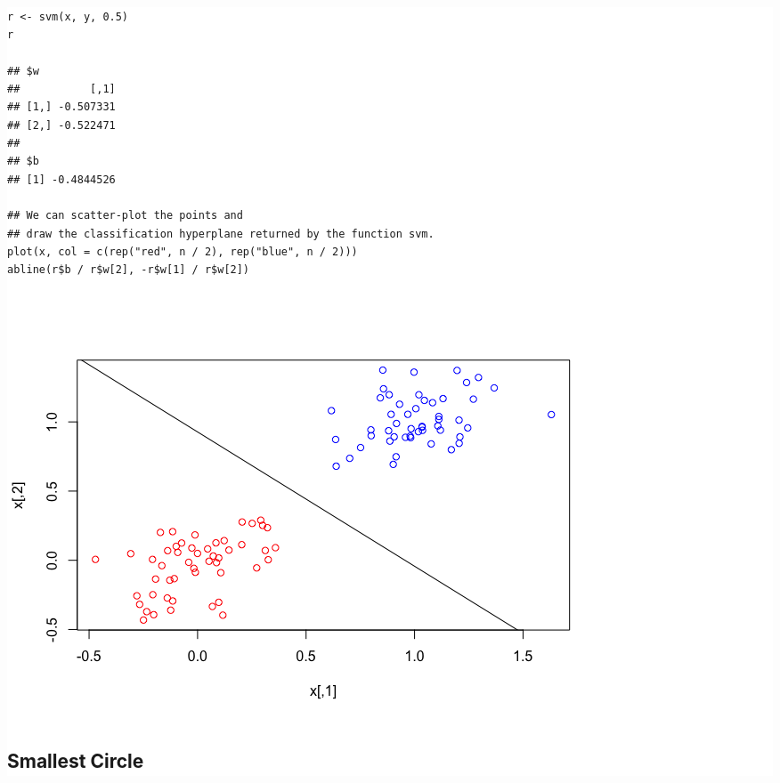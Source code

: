     r <- svm(x, y, 0.5)
    r

    ## $w
    ##           [,1]
    ## [1,] -0.507331
    ## [2,] -0.522471
    ## 
    ## $b
    ## [1] -0.4844526

    ## We can scatter-plot the points and 
    ## draw the classification hyperplane returned by the function svm.
    plot(x, col = c(rep("red", n / 2), rep("blue", n / 2)))
    abline(r$b / r$w[2], -r$w[1] / r$w[2])

![](my-vignette_files/figure-markdown_strict/unnamed-chunk-7-1.png)

Smallest Circle
---------------
